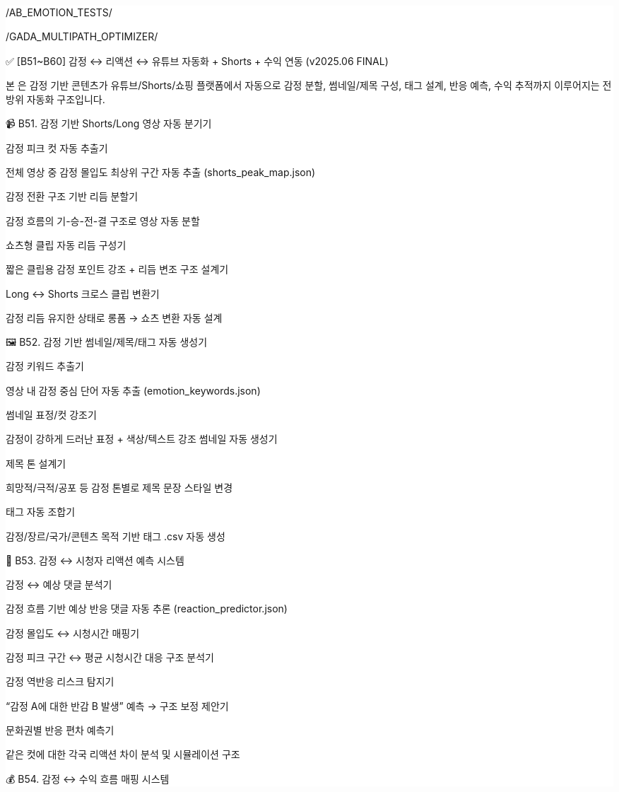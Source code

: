 /AB_EMOTION_TESTS/

/GADA_MULTIPATH_OPTIMIZER/

✅ [B51~B60] 감정 ↔ 리액션 ↔ 유튜브 자동화 + Shorts + 수익 연동  (v2025.06 FINAL)

본 은 감정 기반 콘텐츠가 유튜브/Shorts/쇼핑 플랫폼에서 자동으로 감정 분할, 썸네일/제목 구성, 태그 설계, 반응 예측, 수익 추적까지 이루어지는 전방위 자동화 구조입니다.

📹 B51. 감정 기반 Shorts/Long 영상 자동 분기기

감정 피크 컷 자동 추출기

전체 영상 중 감정 몰입도 최상위 구간 자동 추출 (shorts_peak_map.json)

감정 전환 구조 기반 리듬 분할기

감정 흐름의 기-승-전-결 구조로 영상 자동 분할

쇼츠형 클립 자동 리듬 구성기

짧은 클립용 감정 포인트 강조 + 리듬 변조 구조 설계기

Long ↔ Shorts 크로스 클립 변환기

감정 리듬 유지한 상태로 롱폼 → 쇼츠 변환 자동 설계

🖼️ B52. 감정 기반 썸네일/제목/태그 자동 생성기

감정 키워드 추출기

영상 내 감정 중심 단어 자동 추출 (emotion_keywords.json)

썸네일 표정/컷 강조기

감정이 강하게 드러난 표정 + 색상/텍스트 강조 썸네일 자동 생성기

제목 톤 설계기

희망적/극적/공포 등 감정 톤별로 제목 문장 스타일 변경

태그 자동 조합기

감정/장르/국가/콘텐츠 목적 기반 태그 .csv 자동 생성

🧠 B53. 감정 ↔ 시청자 리액션 예측 시스템

감정 ↔ 예상 댓글 분석기

감정 흐름 기반 예상 반응 댓글 자동 추론 (reaction_predictor.json)

감정 몰입도 ↔ 시청시간 매핑기

감정 피크 구간 ↔ 평균 시청시간 대응 구조 분석기

감정 역반응 리스크 탐지기

“감정 A에 대한 반감 B 발생” 예측 → 구조 보정 제안기

문화권별 반응 편차 예측기

같은 컷에 대한 각국 리액션 차이 분석 및 시뮬레이션 구조

💰 B54. 감정 ↔ 수익 흐름 매핑 시스템
